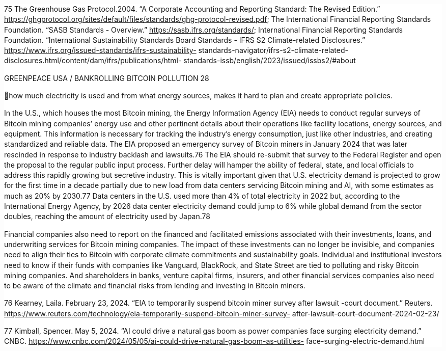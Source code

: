 75 The Greenhouse Gas Protocol.2004. “A Corporate Accounting and Reporting Standard: The Revised
Edition.” https://ghgprotocol.org/sites/default/files/standards/ghg-protocol-revised.pdf; The International
Financial Reporting Standards Foundation. “SASB Standards - Overview.” https://sasb.ifrs.org/standards/;
International Financial Reporting Standards Foundation. “International Sustainability Standards Board
Standards - IFRS S2 Climate-related Disclosures.” https://www.ifrs.org/issued-standards/ifrs-sustainability-
standards-navigator/ifrs-s2-climate-related-disclosures.html/content/dam/ifrs/publications/html-
standards-issb/english/2023/issued/issbs2/#about

GREENPEACE USA   /   BANKROLLING BITCOIN POLLUTION  28

how much electricity is used and from what energy sources, makes it hard to
plan and create appropriate policies.

In the U.S., which houses the most Bitcoin mining, the Energy Information
Agency (EIA) needs to conduct regular surveys of Bitcoin mining companies’
energy use and other pertinent details about their operations like facility
locations, energy sources, and equipment. This information is necessary for
tracking the industry’s energy consumption, just like other industries, and
creating standardized and reliable data. The EIA proposed an emergency
survey of Bitcoin miners in January 2024 that was later rescinded in response
to industry backlash and lawsuits.76 The EIA should re-submit that survey to
the Federal Register and open the proposal to the regular public input
process. Further delay will hamper the ability of federal, state, and local
officials to address this rapidly growing but secretive industry. This is vitally
important given that U.S. electricity demand is projected to grow for the first
time in a decade partially due to new load from data centers servicing Bitcoin
mining and AI, with some estimates as much as 20% by 2030.77 Data centers in
the U.S. used more than 4% of total electricity in 2022 but, according to the
International Energy Agency, by 2026 data center electricity demand could
jump to 6% while global demand from the sector doubles, reaching the
amount of electricity used by Japan.78

Financial companies also need to report on the financed and facilitated
emissions associated with their investments, loans, and underwriting
services for Bitcoin mining companies. The impact of these investments can
no longer be invisible, and companies need to align their ties to Bitcoin with
corporate climate commitments and sustainability goals. Individual and
institutional investors need to know if their funds with companies like
Vanguard, BlackRock, and State Street are tied to polluting and risky Bitcoin
mining companies. And shareholders in banks, venture capital firms,
insurers, and other financial services companies also need to be aware of the
climate and financial risks from lending and investing in Bitcoin miners.

76 Kearney, Laila. February 23, 2024. “EIA to temporarily suspend bitcoin miner survey after lawsuit -court
document.” Reuters. https://www.reuters.com/technology/eia-temporarily-suspend-bitcoin-miner-survey-
after-lawsuit-court-document-2024-02-23/

77 Kimball, Spencer. May 5, 2024. “AI could drive a natural gas boom as power companies face surging
electricity demand.” CNBC. https://www.cnbc.com/2024/05/05/ai-could-drive-natural-gas-boom-as-utilities-
face-surging-electric-demand.html
